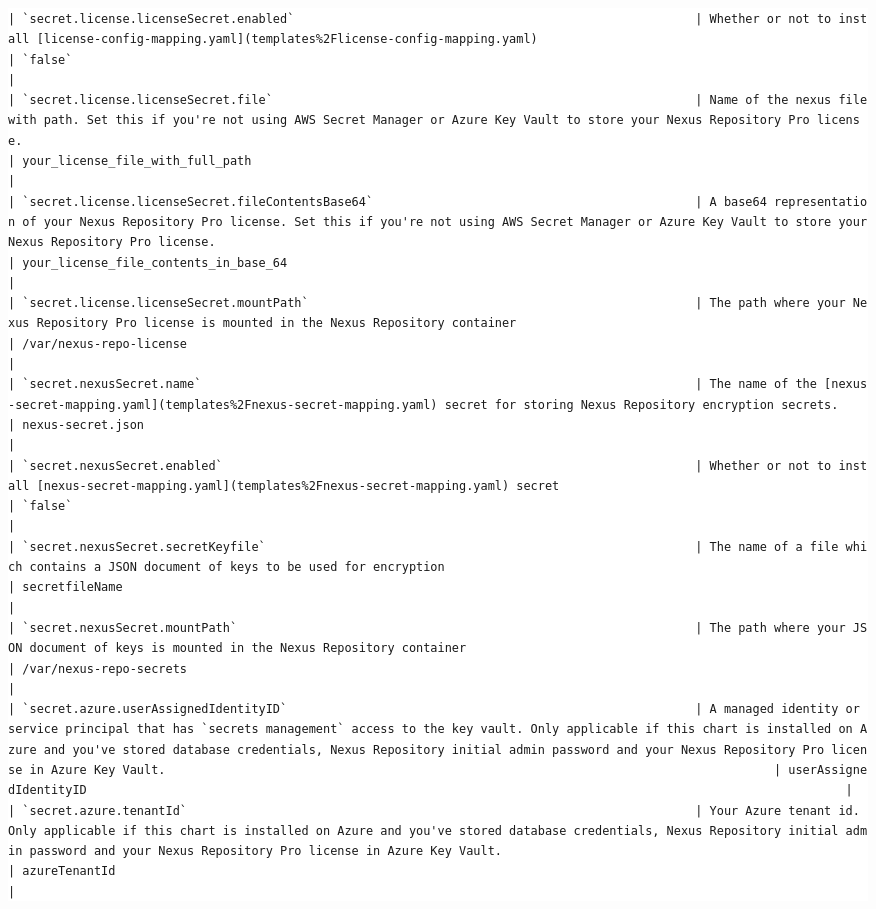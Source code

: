 ```
| `secret.license.licenseSecret.enabled`                                                        | Whether or not to install [license-config-mapping.yaml](templates%2Flicense-config-mapping.yaml)                                                                                                                                                                                                                                                                                 | `false`                                                                                                                         |
| `secret.license.licenseSecret.file`                                                           | Name of the nexus file with path. Set this if you're not using AWS Secret Manager or Azure Key Vault to store your Nexus Repository Pro license.                                                                                                                                                                                                                                 | your_license_file_with_full_path                                                                                                |
| `secret.license.licenseSecret.fileContentsBase64`                                             | A base64 representation of your Nexus Repository Pro license. Set this if you're not using AWS Secret Manager or Azure Key Vault to store your Nexus Repository Pro license.                                                                                                                                                                                                     | your_license_file_contents_in_base_64                                                                                           |
| `secret.license.licenseSecret.mountPath`                                                      | The path where your Nexus Repository Pro license is mounted in the Nexus Repository container                                                                                                                                                                                                                                                                                    | /var/nexus-repo-license                                                                                                         |
| `secret.nexusSecret.name`                                                                     | The name of the [nexus-secret-mapping.yaml](templates%2Fnexus-secret-mapping.yaml) secret for storing Nexus Repository encryption secrets.                                                                                                                                                                                                                                       | nexus-secret.json                                                                                                               |
| `secret.nexusSecret.enabled`                                                                  | Whether or not to install [nexus-secret-mapping.yaml](templates%2Fnexus-secret-mapping.yaml) secret                                                                                                                                                                                                                                                                              | `false`                                                                                                                         |
| `secret.nexusSecret.secretKeyfile`                                                            | The name of a file which contains a JSON document of keys to be used for encryption                                                                                                                                                                                                                                                                                              | secretfileName                                                                                                                  |
| `secret.nexusSecret.mountPath`                                                                | The path where your JSON document of keys is mounted in the Nexus Repository container                                                                                                                                                                                                                                                                                           | /var/nexus-repo-secrets                                                                                                         |
| `secret.azure.userAssignedIdentityID`                                                         | A managed identity or service principal that has `secrets management` access to the key vault. Only applicable if this chart is installed on Azure and you've stored database credentials, Nexus Repository initial admin password and your Nexus Repository Pro license in Azure Key Vault.                                                                                     | userAssignedIdentityID                                                                                                          |
| `secret.azure.tenantId`                                                                       | Your Azure tenant id. Only applicable if this chart is installed on Azure and you've stored database credentials, Nexus Repository initial admin password and your Nexus Repository Pro license in Azure Key Vault.                                                                                                                                                              | azureTenantId                                                                                                                   |
```